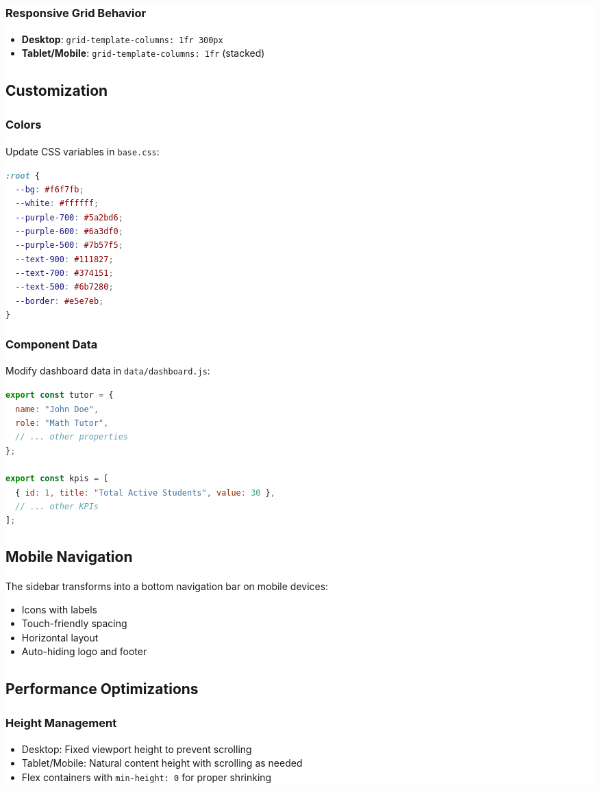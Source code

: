 ### Responsive Grid Behavior
- **Desktop**: `grid-template-columns: 1fr 300px`
- **Tablet/Mobile**: `grid-template-columns: 1fr` (stacked)

## Customization

### Colors
Update CSS variables in `base.css`:
```css
:root {
  --bg: #f6f7fb;
  --white: #ffffff;
  --purple-700: #5a2bd6;
  --purple-600: #6a3df0;
  --purple-500: #7b57f5;
  --text-900: #111827;
  --text-700: #374151;
  --text-500: #6b7280;
  --border: #e5e7eb;
}
```

### Component Data
Modify dashboard data in `data/dashboard.js`:
```javascript
export const tutor = {
  name: "John Doe",
  role: "Math Tutor",
  // ... other properties
};

export const kpis = [
  { id: 1, title: "Total Active Students", value: 30 },
  // ... other KPIs
];
```

## Mobile Navigation

The sidebar transforms into a bottom navigation bar on mobile devices:
- Icons with labels
- Touch-friendly spacing
- Horizontal layout
- Auto-hiding logo and footer

## Performance Optimizations

### Height Management
- Desktop: Fixed viewport height to prevent scrolling
- Tablet/Mobile: Natural content height with scrolling as needed
- Flex containers with `min-height: 0` for proper shrinking
